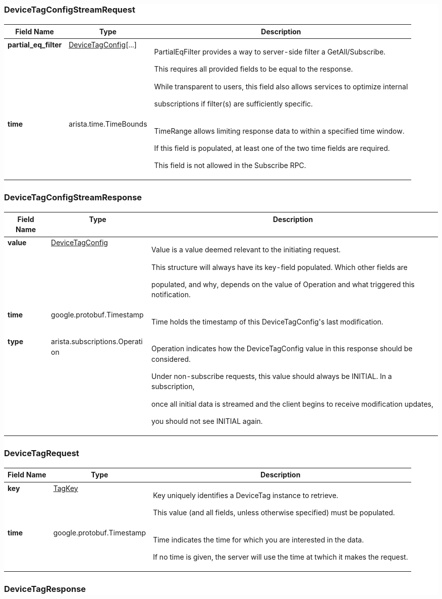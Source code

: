 





<a name="arista.tag.v1.DeviceTagConfigStreamRequest"></a>

### DeviceTagConfigStreamRequest



| Field Name | Type  | Description |
| ---------- | ----  | ----------- |
| **partial_eq_filter** | [DeviceTagConfig](#devicetagconfig)[...] | <p>PartialEqFilter provides a way to server-side filter a GetAll/Subscribe.</p><p>This requires all provided fields to be equal to the response.</p><p>While transparent to users, this field also allows services to optimize internal</p><p>subscriptions if filter(s) are sufficiently specific.</p> |
| **time** | arista.time.TimeBounds | <p>TimeRange allows limiting response data to within a specified time window.</p><p>If this field is populated, at least one of the two time fields are required.</p><p>This field is not allowed in the Subscribe RPC.</p> |







<a name="arista.tag.v1.DeviceTagConfigStreamResponse"></a>

### DeviceTagConfigStreamResponse



| Field Name | Type  | Description |
| ---------- | ----  | ----------- |
| **value** | [DeviceTagConfig](#devicetagconfig) | <p>Value is a value deemed relevant to the initiating request.</p><p>This structure will always have its key-field populated. Which other fields are</p><p>populated, and why, depends on the value of Operation and what triggered this notification.</p> |
| **time** | google.protobuf.Timestamp | <p>Time holds the timestamp of this DeviceTagConfig's last modification.</p> |
| **type** | arista.subscriptions.Operation | <p>Operation indicates how the DeviceTagConfig value in this response should be considered.</p><p>Under non-subscribe requests, this value should always be INITIAL. In a subscription,</p><p>once all initial data is streamed and the client begins to receive modification updates,</p><p>you should not see INITIAL again.</p> |







<a name="arista.tag.v1.DeviceTagRequest"></a>

### DeviceTagRequest



| Field Name | Type  | Description |
| ---------- | ----  | ----------- |
| **key** | [TagKey](#tagkey) | <p>Key uniquely identifies a DeviceTag instance to retrieve.</p><p>This value (and all fields, unless otherwise specified) must be populated.</p> |
| **time** | google.protobuf.Timestamp | <p>Time indicates the time for which you are interested in the data.</p><p>If no time is given, the server will use the time at twhich it makes the request.</p> |







<a name="arista.tag.v1.DeviceTagResponse"></a>

### DeviceTagResponse

